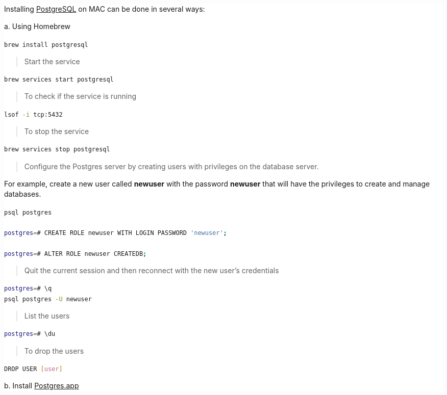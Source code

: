 Installing [PostgreSQL](https://www.postgresql.org/) on MAC can be done in several ways:

a. Using Homebrew

```bash
brew install postgresql 
```

> Start the service

```bash
brew services start postgresql
```

> To check if the service is running

```bash
lsof -i tcp:5432
```

> To stop the service

```bash
brew services stop postgresql 
```

> Configure the Postgres server by creating users with privileges on the database server.

For example, create a new user called **newuser** with the password **newuser** that will have the privileges to create and manage databases.

```bash
psql postgres 

postgres=# CREATE ROLE newuser WITH LOGIN PASSWORD 'newuser';

postgres=# ALTER ROLE newuser CREATEDB;
```

> Quit the current session and then reconnect with the new user’s credentials

```bash
postgres=# \q
psql postgres -U newuser
```

> List the users

```bash
postgres=# \du
```

> To drop the users

```bash
DROP USER [user]
```

b. Install [Postgres.app](https://postgresapp.com/)
